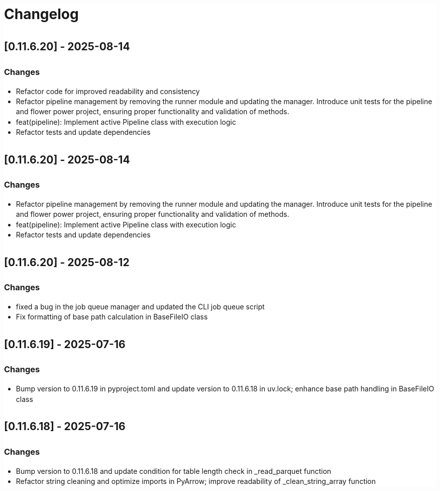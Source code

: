 # Changelog

## [0.11.6.20] - 2025-08-14

### Changes
- Refactor code for improved readability and consistency
- Refactor pipeline management by removing the runner module and updating the manager. Introduce unit tests for the pipeline and flower power project, ensuring proper functionality and validation of methods.
- feat(pipeline): Implement active Pipeline class with execution logic
- Refactor tests and update dependencies



## [0.11.6.20] - 2025-08-14

### Changes
- Refactor pipeline management by removing the runner module and updating the manager. Introduce unit tests for the pipeline and flower power project, ensuring proper functionality and validation of methods.
- feat(pipeline): Implement active Pipeline class with execution logic
- Refactor tests and update dependencies



## [0.11.6.20] - 2025-08-12

### Changes
- fixed a bug in the job queue manager and updated the CLI job queue script
- Fix formatting of base path calculation in BaseFileIO class



## [0.11.6.19] - 2025-07-16

### Changes
- Bump version to 0.11.6.19 in pyproject.toml and update version to 0.11.6.18 in uv.lock; enhance base path handling in BaseFileIO class



## [0.11.6.18] - 2025-07-16

### Changes
- Bump version to 0.11.6.18 and update condition for table length check in _read_parquet function
- Refactor string cleaning and optimize imports in PyArrow; improve readability of _clean_string_array function

